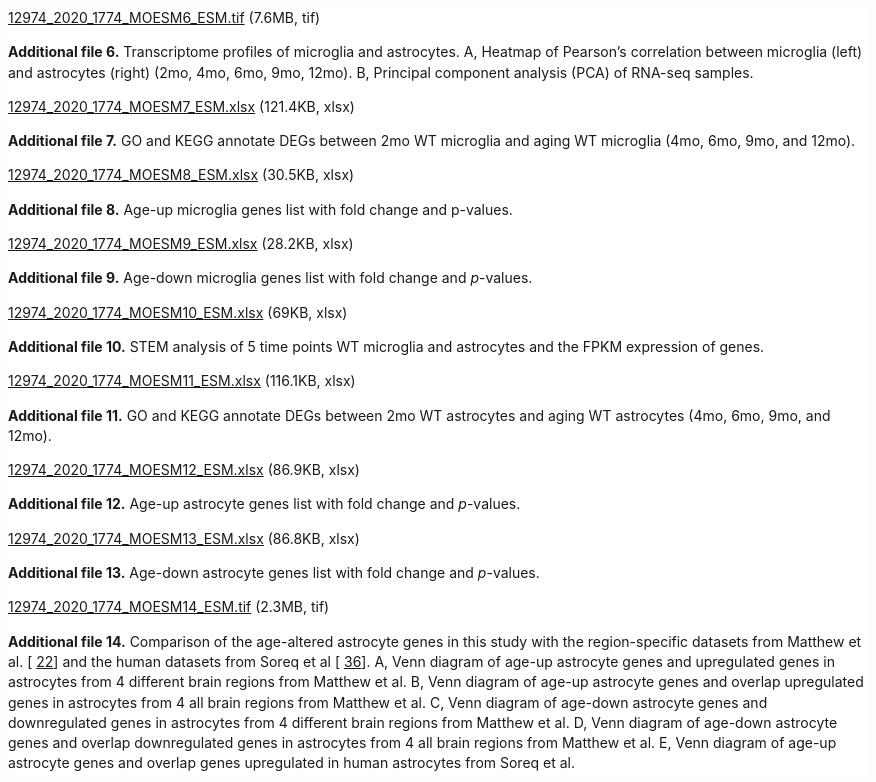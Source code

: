 [12974\_2020\_1774\_MOESM6\_ESM.tif](https://pmc.ncbi.nlm.nih.gov/articles/instance/7115095/bin/12974_2020_1774_MOESM6_ESM.tif) (7.6MB, tif)

**Additional file 6.** Transcriptome profiles of microglia and astrocytes. A, Heatmap of Pearson’s correlation between microglia (left) and astrocytes (right) (2mo, 4mo, 6mo, 9mo, 12mo). B, Principal component analysis (PCA) of RNA-seq samples.

[12974\_2020\_1774\_MOESM7\_ESM.xlsx](https://pmc.ncbi.nlm.nih.gov/articles/instance/7115095/bin/12974_2020_1774_MOESM7_ESM.xlsx) (121.4KB, xlsx)

**Additional file 7.** GO and KEGG annotate DEGs between 2mo WT microglia and aging WT microglia (4mo, 6mo, 9mo, and 12mo).

[12974\_2020\_1774\_MOESM8\_ESM.xlsx](https://pmc.ncbi.nlm.nih.gov/articles/instance/7115095/bin/12974_2020_1774_MOESM8_ESM.xlsx) (30.5KB, xlsx)

**Additional file 8.** Age-up microglia genes list with fold change and p-values.

[12974\_2020\_1774\_MOESM9\_ESM.xlsx](https://pmc.ncbi.nlm.nih.gov/articles/instance/7115095/bin/12974_2020_1774_MOESM9_ESM.xlsx) (28.2KB, xlsx)

**Additional file 9.** Age-down microglia genes list with fold change and _p_-values.

[12974\_2020\_1774\_MOESM10\_ESM.xlsx](https://pmc.ncbi.nlm.nih.gov/articles/instance/7115095/bin/12974_2020_1774_MOESM10_ESM.xlsx) (69KB, xlsx)

**Additional file 10.** STEM analysis of 5 time points WT microglia and astrocytes and the FPKM expression of genes.

[12974\_2020\_1774\_MOESM11\_ESM.xlsx](https://pmc.ncbi.nlm.nih.gov/articles/instance/7115095/bin/12974_2020_1774_MOESM11_ESM.xlsx) (116.1KB, xlsx)

**Additional file 11.** GO and KEGG annotate DEGs between 2mo WT astrocytes and aging WT astrocytes (4mo, 6mo, 9mo, and 12mo).

[12974\_2020\_1774\_MOESM12\_ESM.xlsx](https://pmc.ncbi.nlm.nih.gov/articles/instance/7115095/bin/12974_2020_1774_MOESM12_ESM.xlsx) (86.9KB, xlsx)

**Additional file 12.** Age-up astrocyte genes list with fold change and _p_-values.

[12974\_2020\_1774\_MOESM13\_ESM.xlsx](https://pmc.ncbi.nlm.nih.gov/articles/instance/7115095/bin/12974_2020_1774_MOESM13_ESM.xlsx) (86.8KB, xlsx)

**Additional file 13.** Age-down astrocyte genes list with fold change and _p_-values.

[12974\_2020\_1774\_MOESM14\_ESM.tif](https://pmc.ncbi.nlm.nih.gov/articles/instance/7115095/bin/12974_2020_1774_MOESM14_ESM.tif) (2.3MB, tif)

**Additional file 14.** Comparison of the age-altered astrocyte genes in this study with the region-specific datasets from Matthew et al. \[ [22](https://pmc.ncbi.nlm.nih.gov/articles/PMC7115095/#CR22)\] and the human datasets from Soreq et al \[ [36](https://pmc.ncbi.nlm.nih.gov/articles/PMC7115095/#CR36)\]. A, Venn diagram of age-up astrocyte genes and upregulated genes in astrocytes from 4 different brain regions from Matthew et al. B, Venn diagram of age-up astrocyte genes and overlap upregulated genes in astrocytes from 4 all brain regions from Matthew et al. C, Venn diagram of age-down astrocyte genes and downregulated genes in astrocytes from 4 different brain regions from Matthew et al. D, Venn diagram of age-down astrocyte genes and overlap downregulated genes in astrocytes from 4 all brain regions from Matthew et al. E, Venn diagram of age-up astrocyte genes and overlap genes upregulated in human astrocytes from Soreq et al.
